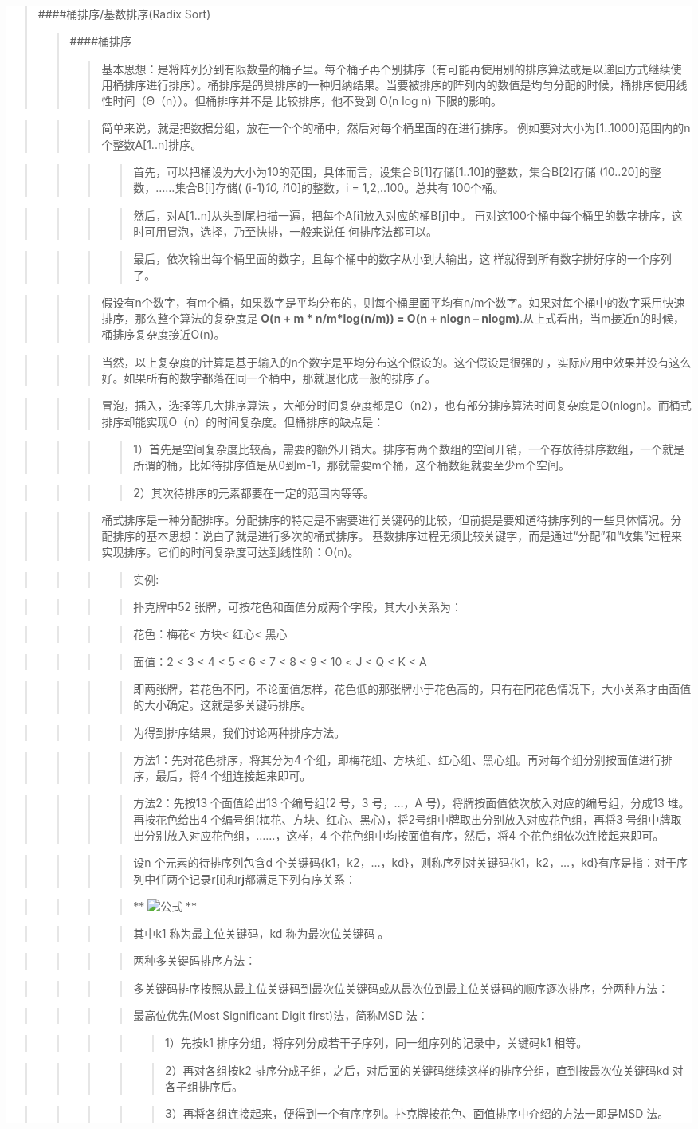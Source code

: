 >####桶排序/基数排序(Radix Sort)
>>####桶排序
>>>基本思想：是将阵列分到有限数量的桶子里。每个桶子再个别排序（有可能再使用别的排序算法或是以递回方式继续使用桶排序进行排序）。桶排序是鸽巢排序的一种归纳结果。当要被排序的阵列内的数值是均匀分配的时候，桶排序使用线性时间（Θ（n））。但桶排序并不是 比较排序，他不受到 O(n log n) 下限的影响。
    
>>>简单来说，就是把数据分组，放在一个个的桶中，然后对每个桶里面的在进行排序。
例如要对大小为[1..1000]范围内的n个整数A[1..n]排序。

>>>>首先，可以把桶设为大小为10的范围，具体而言，设集合B[1]存储[1..10]的整数，集合B[2]存储   (10..20]的整数，……集合B[i]存储(   (i-1)*10,   i*10]的整数，i   =   1,2,..100。总共有  100个桶。

>>>>然后，对A[1..n]从头到尾扫描一遍，把每个A[i]放入对应的桶B[j]中。  再对这100个桶中每个桶里的数字排序，这时可用冒泡，选择，乃至快排，一般来说任  何排序法都可以。

>>>>最后，依次输出每个桶里面的数字，且每个桶中的数字从小到大输出，这  样就得到所有数字排好序的一个序列了。

>>>假设有n个数字，有m个桶，如果数字是平均分布的，则每个桶里面平均有n/m个数字。如果对每个桶中的数字采用快速排序，那么整个算法的复杂度是 **O(n   +   m   *   n/m*log(n/m))   =   O(n   +   nlogn   –   nlogm)**.从上式看出，当m接近n的时候，桶排序复杂度接近O(n)。

>>>当然，以上复杂度的计算是基于输入的n个数字是平均分布这个假设的。这个假设是很强的  ，实际应用中效果并没有这么好。如果所有的数字都落在同一个桶中，那就退化成一般的排序了。

>>>冒泡，插入，选择等几大排序算法 ，大部分时间复杂度都是O（n2），也有部分排序算法时间复杂度是O(nlogn)。而桶式排序却能实现O（n）的时间复杂度。但桶排序的缺点是：

>>>>1）首先是空间复杂度比较高，需要的额外开销大。排序有两个数组的空间开销，一个存放待排序数组，一个就是所谓的桶，比如待排序值是从0到m-1，那就需要m个桶，这个桶数组就要至少m个空间。

>>>> 2）其次待排序的元素都要在一定的范围内等等。

>>>桶式排序是一种分配排序。分配排序的特定是不需要进行关键码的比较，但前提是要知道待排序列的一些具体情况。分配排序的基本思想：说白了就是进行多次的桶式排序。
基数排序过程无须比较关键字，而是通过“分配”和“收集”过程来实现排序。它们的时间复杂度可达到线性阶：O(n)。

>>>>实例:

>>>>扑克牌中52 张牌，可按花色和面值分成两个字段，其大小关系为：

>>>>花色：梅花< 方块< 红心< 黑心

>>>>面值：2 < 3 < 4 < 5 < 6 < 7 < 8 < 9 < 10 < J < Q < K < A

>>>>即两张牌，若花色不同，不论面值怎样，花色低的那张牌小于花色高的，只有在同花色情况下，大小关系才由面值的大小确定。这就是多关键码排序。

>>>>为得到排序结果，我们讨论两种排序方法。

>>>>方法1：先对花色排序，将其分为4 个组，即梅花组、方块组、红心组、黑心组。再对每个组分别按面值进行排序，最后，将4 个组连接起来即可。

>>>>方法2：先按13 个面值给出13 个编号组(2 号，3 号，…，A 号)，将牌按面值依次放入对应的编号组，分成13 堆。再按花色给出4 个编号组(梅花、方块、红心、黑心)，将2号组中牌取出分别放入对应花色组，再将3 号组中牌取出分别放入对应花色组，……，这样，4 个花色组中均按面值有序，然后，将4 个花色组依次连接起来即可。

>>>>设n 个元素的待排序列包含d 个关键码{k1，k2，…，kd}，则称序列对关键码{k1，k2，…，kd}有序是指：对于序列中任两个记录r[i]和r[j](1≤i≤j≤n)都满足下列有序关系：

>>>>** ![公式](<img src="http://chart.googleapis.com/chart?cht=tx&chl=(k_i%5E1%2Ck_i%5E2%2C...%2Ck_i%5Ed)%3C(k_j%5E1%2Ck_j%5E2%2C...%2Ck_j%5Ed)" style="border:none;" />) **

>>>>其中k1 称为最主位关键码，kd 称为最次位关键码  。

>>>>两种多关键码排序方法：

>>>>多关键码排序按照从最主位关键码到最次位关键码或从最次位到最主位关键码的顺序逐次排序，分两种方法：

>>>>最高位优先(Most Significant Digit first)法，简称MSD 法：

>>>>>1）先按k1 排序分组，将序列分成若干子序列，同一组序列的记录中，关键码k1 相等。

>>>>>2）再对各组按k2 排序分成子组，之后，对后面的关键码继续这样的排序分组，直到按最次位关键码kd 对各子组排序后。

>>>>>3）再将各组连接起来，便得到一个有序序列。扑克牌按花色、面值排序中介绍的方法一即是MSD 法。
